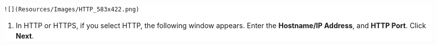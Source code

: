     ![](Resources/Images/HTTP_583x422.png)
    

1.  In HTTP or HTTPS, if you select HTTP, the following window appears. Enter the **Hostname/IP Address**, and **HTTP Port**. Click **Next**.
    